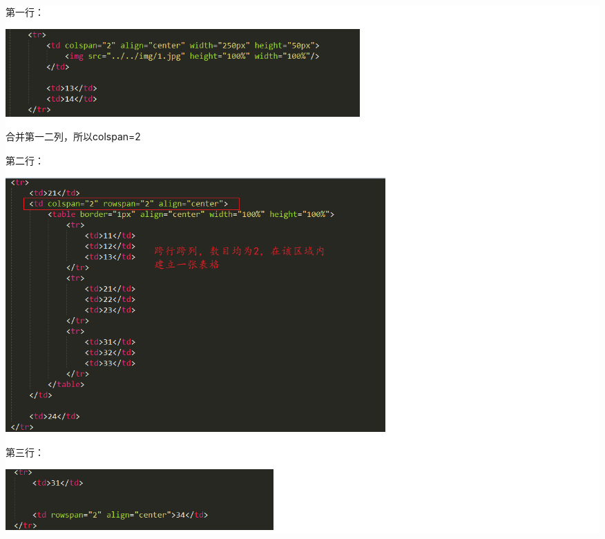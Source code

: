 第一行：

<img src="./远古前端.assets/C577211B-7C3B-4E72-803E-298C58324197.png" alt="C577211B-7C3B-4E72-803E-298C58324197" style="zoom:67%;" />

合并第一二列，所以colspan=2

第二行：

<img src="./远古前端.assets/DFAE807D-5DA6-4635-B26A-02A03E096E00.png" alt="DFAE807D-5DA6-4635-B26A-02A03E096E00" style="zoom:67%;" />



第三行：

<img src="./远古前端.assets/CC8BB499-1BE1-4F9B-8B92-E3C85DE1CA7C.png" alt="CC8BB499-1BE1-4F9B-8B92-E3C85DE1CA7C" style="zoom:67%;" />
